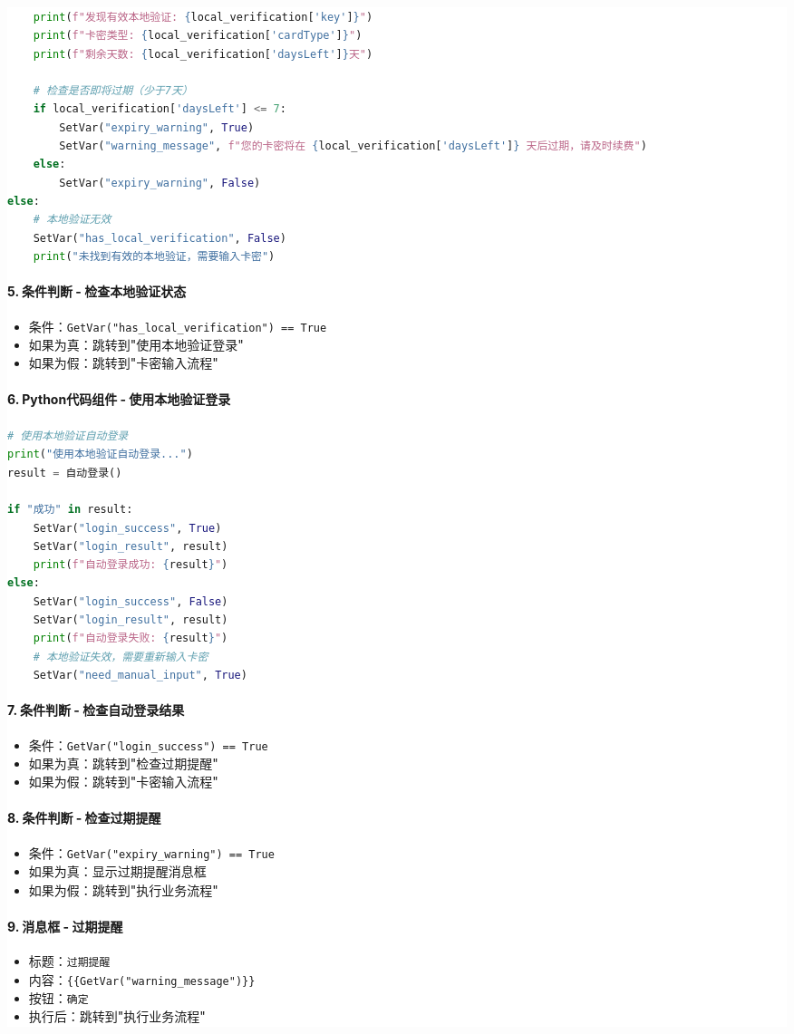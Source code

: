 ```python
    print(f"发现有效本地验证: {local_verification['key']}")
    print(f"卡密类型: {local_verification['cardType']}")
    print(f"剩余天数: {local_verification['daysLeft']}天")
    
    # 检查是否即将过期（少于7天）
    if local_verification['daysLeft'] <= 7:
        SetVar("expiry_warning", True)
        SetVar("warning_message", f"您的卡密将在 {local_verification['daysLeft']} 天后过期，请及时续费")
    else:
        SetVar("expiry_warning", False)
else:
    # 本地验证无效
    SetVar("has_local_verification", False)
    print("未找到有效的本地验证，需要输入卡密")
```

#### 5. 条件判断 - 检查本地验证状态
- 条件：`GetVar("has_local_verification") == True`
- 如果为真：跳转到"使用本地验证登录"
- 如果为假：跳转到"卡密输入流程"

#### 6. Python代码组件 - 使用本地验证登录
```python
# 使用本地验证自动登录
print("使用本地验证自动登录...")
result = 自动登录()

if "成功" in result:
    SetVar("login_success", True)
    SetVar("login_result", result)
    print(f"自动登录成功: {result}")
else:
    SetVar("login_success", False)
    SetVar("login_result", result)
    print(f"自动登录失败: {result}")
    # 本地验证失效，需要重新输入卡密
    SetVar("need_manual_input", True)
```

#### 7. 条件判断 - 检查自动登录结果
- 条件：`GetVar("login_success") == True`
- 如果为真：跳转到"检查过期提醒"
- 如果为假：跳转到"卡密输入流程"

#### 8. 条件判断 - 检查过期提醒
- 条件：`GetVar("expiry_warning") == True`
- 如果为真：显示过期提醒消息框
- 如果为假：跳转到"执行业务流程"

#### 9. 消息框 - 过期提醒
- 标题：`过期提醒`
- 内容：`{{GetVar("warning_message")}}`
- 按钮：`确定`
- 执行后：跳转到"执行业务流程"
